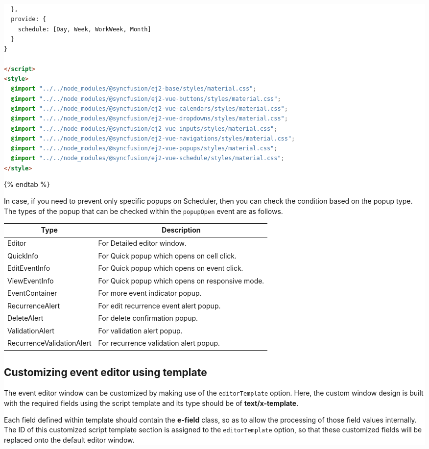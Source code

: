 ```html
  },
  provide: {
    schedule: [Day, Week, WorkWeek, Month]
  }
}

</script>
<style>
  @import "../../node_modules/@syncfusion/ej2-base/styles/material.css";
  @import "../../node_modules/@syncfusion/ej2-vue-buttons/styles/material.css";
  @import "../../node_modules/@syncfusion/ej2-vue-calendars/styles/material.css";
  @import "../../node_modules/@syncfusion/ej2-vue-dropdowns/styles/material.css";
  @import "../../node_modules/@syncfusion/ej2-vue-inputs/styles/material.css";
  @import "../../node_modules/@syncfusion/ej2-vue-navigations/styles/material.css";
  @import "../../node_modules/@syncfusion/ej2-vue-popups/styles/material.css";
  @import "../../node_modules/@syncfusion/ej2-vue-schedule/styles/material.css";
</style>

```

{% endtab %}

In case, if you need to prevent only specific popups on Scheduler, then you can check the condition based on the popup type. The types of the popup that can be checked within the `popupOpen` event are as follows.

| Type | Description |
|------|-------------|
| Editor | For Detailed editor window.|
| QuickInfo | For Quick popup which opens on cell click.|
| EditEventInfo |For  Quick popup which opens on event click.|
| ViewEventInfo | For Quick popup which opens on responsive mode.|
| EventContainer | For more event indicator popup.|
| RecurrenceAlert | For edit recurrence event alert popup.|
| DeleteAlert | For delete confirmation popup.|
| ValidationAlert | For validation alert popup.|
| RecurrenceValidationAlert | For recurrence validation alert popup.|

## Customizing event editor using template

The event editor window can be customized by making use of the `editorTemplate` option. Here, the custom window design is built with the required fields using the script template and its type should be of **text/x-template**.

Each field defined within template should contain the **e-field** class, so as to allow the processing of those field values internally. The ID of this customized script template section is assigned to the `editorTemplate` option, so that these customized fields will be replaced onto the default editor window.

